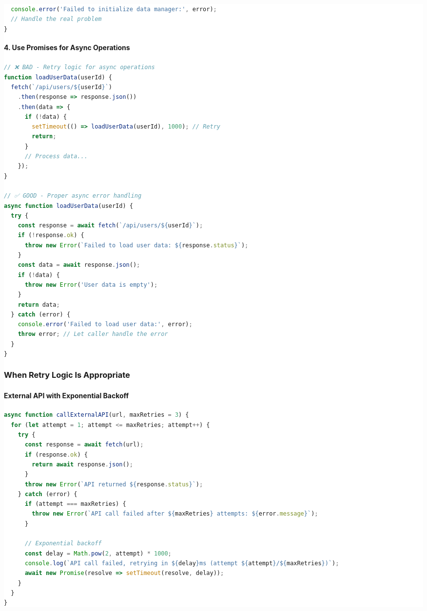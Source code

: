 ```javascript
  console.error('Failed to initialize data manager:', error);
  // Handle the real problem
}
```

#### **4. Use Promises for Async Operations**
```javascript
// ❌ BAD - Retry logic for async operations
function loadUserData(userId) {
  fetch(`/api/users/${userId}`)
    .then(response => response.json())
    .then(data => {
      if (!data) {
        setTimeout(() => loadUserData(userId), 1000); // Retry
        return;
      }
      // Process data...
    });
}

// ✅ GOOD - Proper async error handling
async function loadUserData(userId) {
  try {
    const response = await fetch(`/api/users/${userId}`);
    if (!response.ok) {
      throw new Error(`Failed to load user data: ${response.status}`);
    }
    const data = await response.json();
    if (!data) {
      throw new Error('User data is empty');
    }
    return data;
  } catch (error) {
    console.error('Failed to load user data:', error);
    throw error; // Let caller handle the error
  }
}
```

### **When Retry Logic Is Appropriate**

#### **External API with Exponential Backoff**
```javascript
async function callExternalAPI(url, maxRetries = 3) {
  for (let attempt = 1; attempt <= maxRetries; attempt++) {
    try {
      const response = await fetch(url);
      if (response.ok) {
        return await response.json();
      }
      throw new Error(`API returned ${response.status}`);
    } catch (error) {
      if (attempt === maxRetries) {
        throw new Error(`API call failed after ${maxRetries} attempts: ${error.message}`);
      }
      
      // Exponential backoff
      const delay = Math.pow(2, attempt) * 1000;
      console.log(`API call failed, retrying in ${delay}ms (attempt ${attempt}/${maxRetries})`);
      await new Promise(resolve => setTimeout(resolve, delay));
    }
  }
}
```